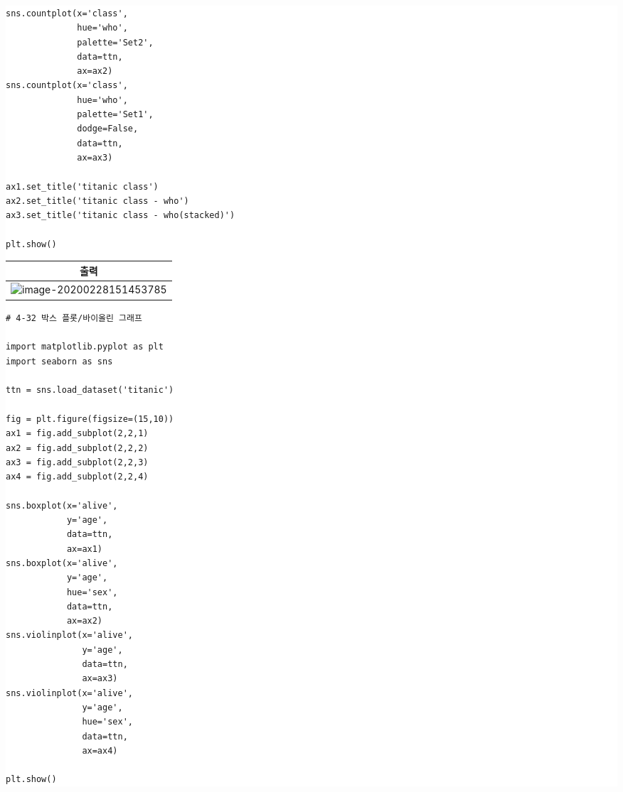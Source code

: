 ```
sns.countplot(x='class',
              hue='who',
              palette='Set2',
              data=ttn,
              ax=ax2)
sns.countplot(x='class',
              hue='who',
              palette='Set1',
              dodge=False,
              data=ttn,
              ax=ax3)

ax1.set_title('titanic class')
ax2.set_title('titanic class - who')
ax3.set_title('titanic class - who(stacked)')

plt.show()
```

| 출력                                                         |
| ------------------------------------------------------------ |
| ![image-20200228151453785](C:\Users\User\AppData\Roaming\Typora\typora-user-images\image-20200228151453785.png) |

```
# 4-32 박스 플롯/바이올린 그래프

import matplotlib.pyplot as plt
import seaborn as sns

ttn = sns.load_dataset('titanic')

fig = plt.figure(figsize=(15,10))
ax1 = fig.add_subplot(2,2,1)
ax2 = fig.add_subplot(2,2,2)
ax3 = fig.add_subplot(2,2,3)
ax4 = fig.add_subplot(2,2,4)

sns.boxplot(x='alive',
            y='age',
            data=ttn,
            ax=ax1)
sns.boxplot(x='alive',
            y='age',
            hue='sex',
            data=ttn,
            ax=ax2)
sns.violinplot(x='alive',
               y='age',
               data=ttn,
               ax=ax3)
sns.violinplot(x='alive',
               y='age',
               hue='sex',
               data=ttn,
               ax=ax4)

plt.show()
```
